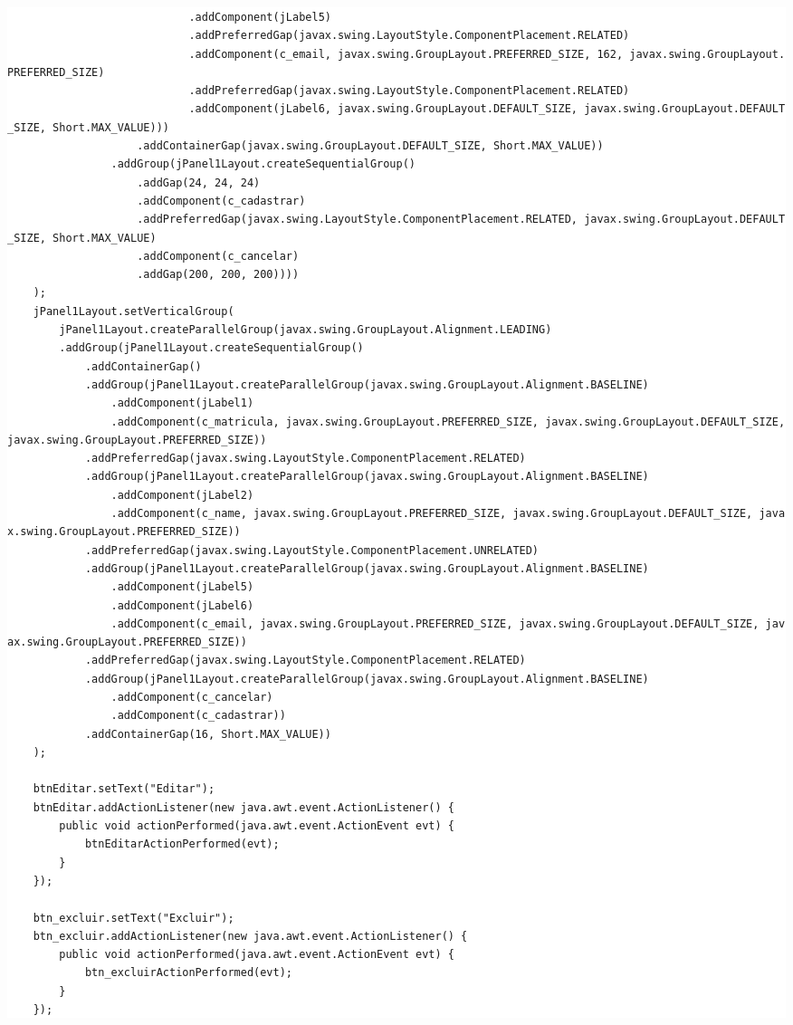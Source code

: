                                 .addComponent(jLabel5)
                                .addPreferredGap(javax.swing.LayoutStyle.ComponentPlacement.RELATED)
                                .addComponent(c_email, javax.swing.GroupLayout.PREFERRED_SIZE, 162, javax.swing.GroupLayout.PREFERRED_SIZE)
                                .addPreferredGap(javax.swing.LayoutStyle.ComponentPlacement.RELATED)
                                .addComponent(jLabel6, javax.swing.GroupLayout.DEFAULT_SIZE, javax.swing.GroupLayout.DEFAULT_SIZE, Short.MAX_VALUE)))
                        .addContainerGap(javax.swing.GroupLayout.DEFAULT_SIZE, Short.MAX_VALUE))
                    .addGroup(jPanel1Layout.createSequentialGroup()
                        .addGap(24, 24, 24)
                        .addComponent(c_cadastrar)
                        .addPreferredGap(javax.swing.LayoutStyle.ComponentPlacement.RELATED, javax.swing.GroupLayout.DEFAULT_SIZE, Short.MAX_VALUE)
                        .addComponent(c_cancelar)
                        .addGap(200, 200, 200))))
        );
        jPanel1Layout.setVerticalGroup(
            jPanel1Layout.createParallelGroup(javax.swing.GroupLayout.Alignment.LEADING)
            .addGroup(jPanel1Layout.createSequentialGroup()
                .addContainerGap()
                .addGroup(jPanel1Layout.createParallelGroup(javax.swing.GroupLayout.Alignment.BASELINE)
                    .addComponent(jLabel1)
                    .addComponent(c_matricula, javax.swing.GroupLayout.PREFERRED_SIZE, javax.swing.GroupLayout.DEFAULT_SIZE, javax.swing.GroupLayout.PREFERRED_SIZE))
                .addPreferredGap(javax.swing.LayoutStyle.ComponentPlacement.RELATED)
                .addGroup(jPanel1Layout.createParallelGroup(javax.swing.GroupLayout.Alignment.BASELINE)
                    .addComponent(jLabel2)
                    .addComponent(c_name, javax.swing.GroupLayout.PREFERRED_SIZE, javax.swing.GroupLayout.DEFAULT_SIZE, javax.swing.GroupLayout.PREFERRED_SIZE))
                .addPreferredGap(javax.swing.LayoutStyle.ComponentPlacement.UNRELATED)
                .addGroup(jPanel1Layout.createParallelGroup(javax.swing.GroupLayout.Alignment.BASELINE)
                    .addComponent(jLabel5)
                    .addComponent(jLabel6)
                    .addComponent(c_email, javax.swing.GroupLayout.PREFERRED_SIZE, javax.swing.GroupLayout.DEFAULT_SIZE, javax.swing.GroupLayout.PREFERRED_SIZE))
                .addPreferredGap(javax.swing.LayoutStyle.ComponentPlacement.RELATED)
                .addGroup(jPanel1Layout.createParallelGroup(javax.swing.GroupLayout.Alignment.BASELINE)
                    .addComponent(c_cancelar)
                    .addComponent(c_cadastrar))
                .addContainerGap(16, Short.MAX_VALUE))
        );

        btnEditar.setText("Editar");
        btnEditar.addActionListener(new java.awt.event.ActionListener() {
            public void actionPerformed(java.awt.event.ActionEvent evt) {
                btnEditarActionPerformed(evt);
            }
        });

        btn_excluir.setText("Excluir");
        btn_excluir.addActionListener(new java.awt.event.ActionListener() {
            public void actionPerformed(java.awt.event.ActionEvent evt) {
                btn_excluirActionPerformed(evt);
            }
        });
